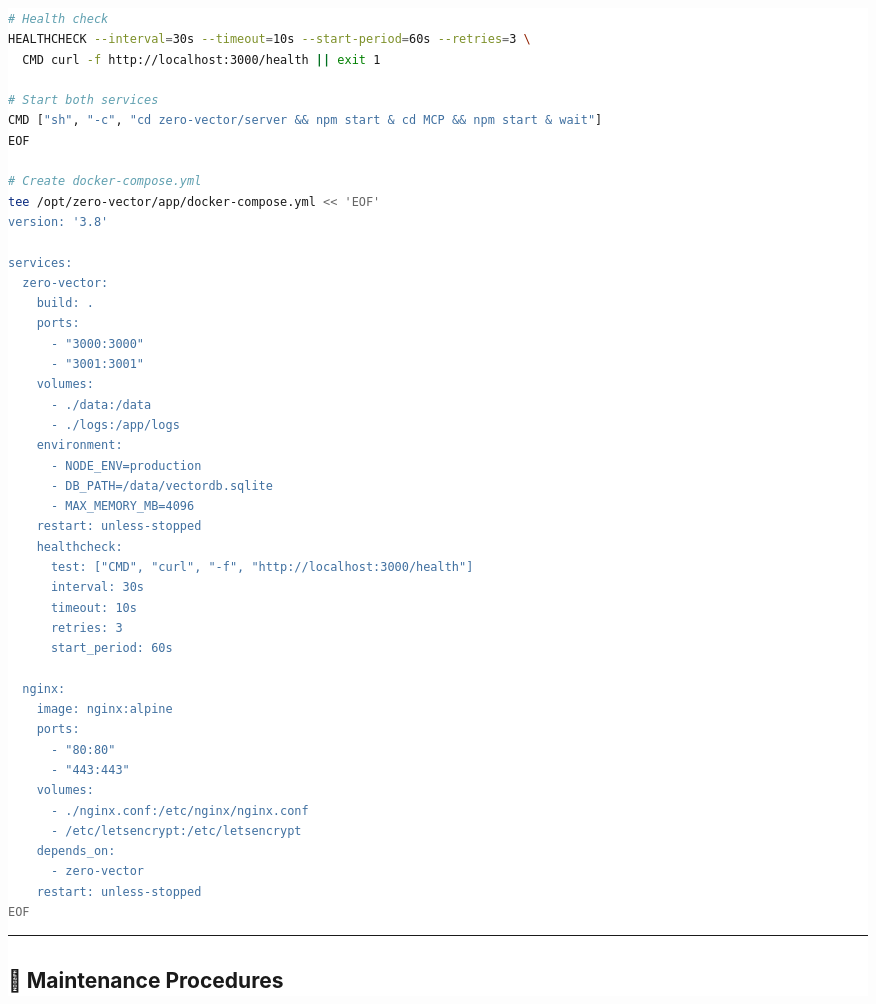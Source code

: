 ```bash
# Health check
HEALTHCHECK --interval=30s --timeout=10s --start-period=60s --retries=3 \
  CMD curl -f http://localhost:3000/health || exit 1

# Start both services
CMD ["sh", "-c", "cd zero-vector/server && npm start & cd MCP && npm start & wait"]
EOF

# Create docker-compose.yml
tee /opt/zero-vector/app/docker-compose.yml << 'EOF'
version: '3.8'

services:
  zero-vector:
    build: .
    ports:
      - "3000:3000"
      - "3001:3001"
    volumes:
      - ./data:/data
      - ./logs:/app/logs
    environment:
      - NODE_ENV=production
      - DB_PATH=/data/vectordb.sqlite
      - MAX_MEMORY_MB=4096
    restart: unless-stopped
    healthcheck:
      test: ["CMD", "curl", "-f", "http://localhost:3000/health"]
      interval: 30s
      timeout: 10s
      retries: 3
      start_period: 60s

  nginx:
    image: nginx:alpine
    ports:
      - "80:80"
      - "443:443"
    volumes:
      - ./nginx.conf:/etc/nginx/nginx.conf
      - /etc/letsencrypt:/etc/letsencrypt
    depends_on:
      - zero-vector
    restart: unless-stopped
EOF
```

---

## 🔧 Maintenance Procedures
